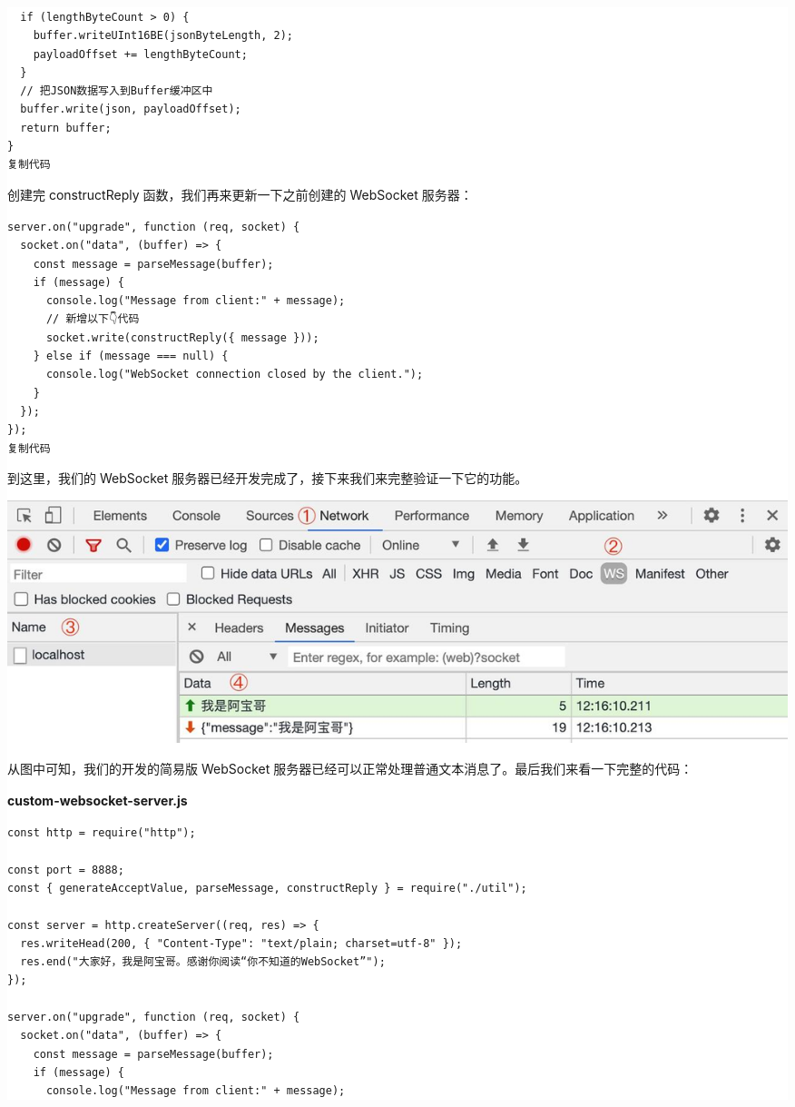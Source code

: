 ```
  if (lengthByteCount > 0) {
    buffer.writeUInt16BE(jsonByteLength, 2);
    payloadOffset += lengthByteCount;
  }
  // 把JSON数据写入到Buffer缓冲区中
  buffer.write(json, payloadOffset);
  return buffer;
}
复制代码
```

创建完 constructReply 函数，我们再来更新一下之前创建的 WebSocket 服务器：

```
server.on("upgrade", function (req, socket) {
  socket.on("data", (buffer) => {
    const message = parseMessage(buffer);
    if (message) {
      console.log("Message from client:" + message);
      // 新增以下👇代码
      socket.write(constructReply({ message }));
    } else if (message === null) {
      console.log("WebSocket connection closed by the client.");
    }
  });
});
复制代码
```

到这里，我们的 WebSocket 服务器已经开发完成了，接下来我们来完整验证一下它的功能。

![img](media/websocket/1-20210412134615763.jpeg)

从图中可知，我们的开发的简易版 WebSocket 服务器已经可以正常处理普通文本消息了。最后我们来看一下完整的代码：

**custom-websocket-server.js**

```
const http = require("http");

const port = 8888;
const { generateAcceptValue, parseMessage, constructReply } = require("./util");

const server = http.createServer((req, res) => {
  res.writeHead(200, { "Content-Type": "text/plain; charset=utf-8" });
  res.end("大家好，我是阿宝哥。感谢你阅读“你不知道的WebSocket”");
});

server.on("upgrade", function (req, socket) {
  socket.on("data", (buffer) => {
    const message = parseMessage(buffer);
    if (message) {
      console.log("Message from client:" + message);
```